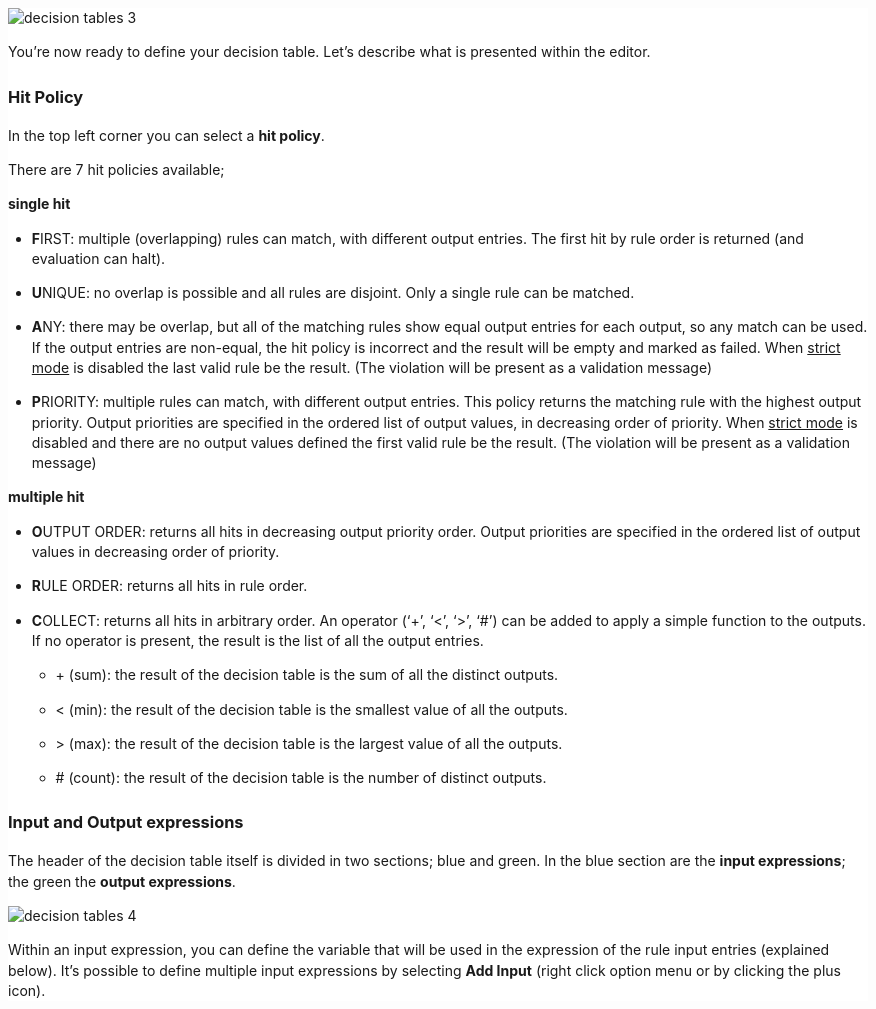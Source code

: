 ![decision tables 3](assets/dmn/decision_tables_3.png)

You’re now ready to define your decision table. Let’s describe what is presented within the editor.

### Hit Policy

In the top left corner you can select a **hit policy**.

There are 7 hit policies available;

**single hit**

-   **F**IRST: multiple (overlapping) rules can match, with different output entries. The first hit by rule order is returned (and evaluation can halt).

-   **U**NIQUE: no overlap is possible and all rules are disjoint. Only a single rule can be matched.

-   **A**NY: there may be overlap, but all of the matching rules show equal output entries for each output, so any match can be used. If the output entries are non-equal, the hit policy is incorrect and the result will be empty and marked as failed. When [strict mode](#strictMode) is disabled the last valid rule be the result. (The violation will be present as a validation message)

-   **P**RIORITY: multiple rules can match, with different output entries. This policy returns the matching rule with the highest output priority. Output priorities are specified in the ordered list of output values, in decreasing order of priority.
    When [strict mode](#strictMode) is disabled and there are no output values defined the first valid rule be the result. (The violation will be present as a validation message)

**multiple hit**

-   **O**UTPUT ORDER: returns all hits in decreasing output priority order. Output priorities are specified in the ordered list of output values in decreasing order of priority.

-   **R**ULE ORDER: returns all hits in rule order.

-   **C**OLLECT: returns all hits in arbitrary order. An operator (‘+’, ‘&lt;’, ‘&gt;’, ‘\#’) can be added to apply a simple function to the outputs. If no operator is present, the result is the list of all the output entries.

    -   \+ (sum): the result of the decision table is the sum of all the distinct outputs.

    -   &lt; (min): the result of the decision table is the smallest value of all the outputs.

    -   &gt; (max): the result of the decision table is the largest value of all the outputs.

    -   \# (count): the result of the decision table is the number of distinct outputs.

### Input and Output expressions

The header of the decision table itself is divided in two sections; blue and green. In the blue section are the **input expressions**; the green the **output expressions**.

![decision tables 4](assets/dmn/decision_tables_4.png)

Within an input expression, you can define the variable that will be used in the expression of the rule input entries (explained below). It’s possible to define multiple input expressions by selecting **Add Input** (right click option menu or by clicking the plus icon).
